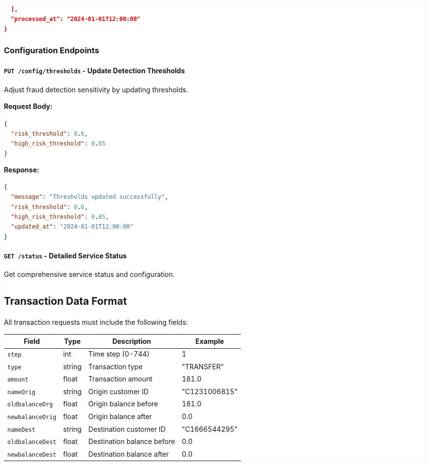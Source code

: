 ```json
  ],
  "processed_at": "2024-01-01T12:00:00"
}
```

### Configuration Endpoints

#### `PUT /config/thresholds` - Update Detection Thresholds
Adjust fraud detection sensitivity by updating thresholds.

**Request Body:**
```json
{
  "risk_threshold": 0.6,
  "high_risk_threshold": 0.85
}
```

**Response:**
```json
{
  "message": "Thresholds updated successfully",
  "risk_threshold": 0.6,
  "high_risk_threshold": 0.85,
  "updated_at": "2024-01-01T12:00:00"
}
```

#### `GET /status` - Detailed Service Status
Get comprehensive service status and configuration.

## Transaction Data Format

All transaction requests must include the following fields:

| Field | Type | Description | Example |
|-------|------|-------------|---------|
| `step` | int | Time step (0-744) | 1 |
| `type` | string | Transaction type | "TRANSFER" |
| `amount` | float | Transaction amount | 181.0 |
| `nameOrig` | string | Origin customer ID | "C1231006815" |
| `oldbalanceOrg` | float | Origin balance before | 181.0 |
| `newbalanceOrig` | float | Origin balance after | 0.0 |
| `nameDest` | string | Destination customer ID | "C1666544295" |
| `oldbalanceDest` | float | Destination balance before | 0.0 |
| `newbalanceDest` | float | Destination balance after | 0.0 |
